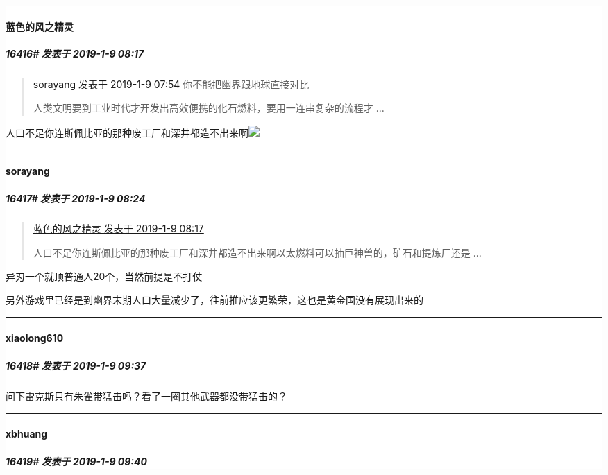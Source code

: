 
*****

####  蓝色的风之精灵  
##### 16416#       发表于 2019-1-9 08:17



<blockquote><a href="httphttps://bbs.saraba1st.com/2b/forum.php?mod=redirect&amp;goto=findpost&amp;pid=42208756&amp;ptid=1368000" target="_blank">sorayang 发表于 2019-1-9 07:54</a>
你不能把幽界跟地球直接对比


人类文明要到工业时代才开发出高效便携的化石燃料，要用一连串复杂的流程才 ...</blockquote>
人口不足你连斯佩比亚的那种废工厂和深井都造不出来啊<img src="https://static.saraba1st.com/image/smiley/face2017/016.png" referrerpolicy="no-referrer">







*****

####  sorayang  
##### 16417#       发表于 2019-1-9 08:24



<blockquote><a href="httphttps://bbs.saraba1st.com/2b/forum.php?mod=redirect&amp;goto=findpost&amp;pid=42208828&amp;ptid=1368000" target="_blank">蓝色的风之精灵 发表于 2019-1-9 08:17</a>

人口不足你连斯佩比亚的那种废工厂和深井都造不出来啊以太燃料可以抽巨神兽的，矿石和提炼厂还是 ...</blockquote>
异刃一个就顶普通人20个，当然前提是不打仗


另外游戏里已经是到幽界末期人口大量减少了，往前推应该更繁荣，这也是黄金国没有展现出来的







*****

####  xiaolong610  
##### 16418#       发表于 2019-1-9 09:37




问下雷克斯只有朱雀带猛击吗？看了一圈其他武器都没带猛击的？







*****

####  xbhuang  
##### 16419#       发表于 2019-1-9 09:40

